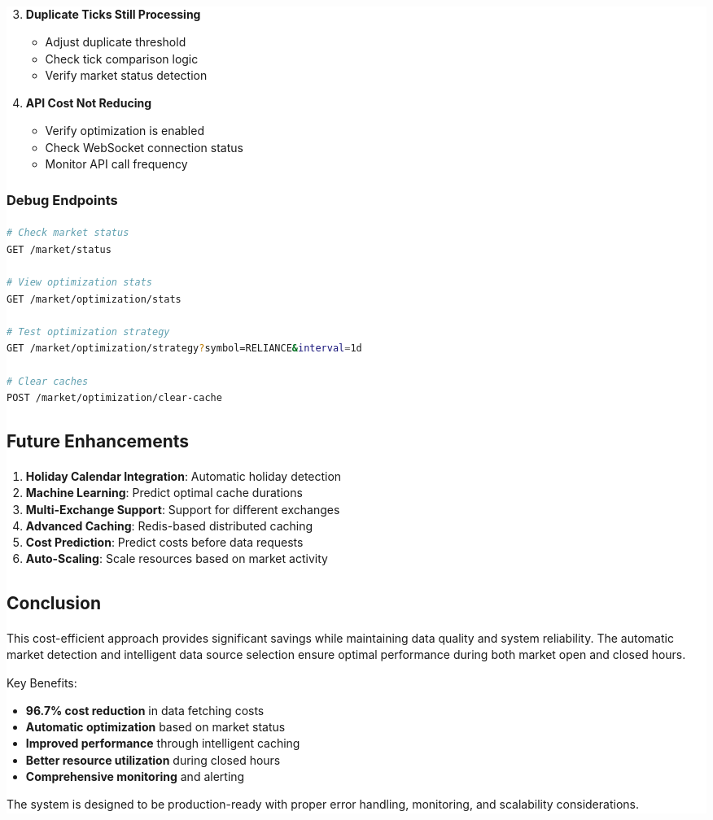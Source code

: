 3. **Duplicate Ticks Still Processing**
   - Adjust duplicate threshold
   - Check tick comparison logic
   - Verify market status detection

4. **API Cost Not Reducing**
   - Verify optimization is enabled
   - Check WebSocket connection status
   - Monitor API call frequency

### Debug Endpoints

```bash
# Check market status
GET /market/status

# View optimization stats
GET /market/optimization/stats

# Test optimization strategy
GET /market/optimization/strategy?symbol=RELIANCE&interval=1d

# Clear caches
POST /market/optimization/clear-cache
```

## Future Enhancements

1. **Holiday Calendar Integration**: Automatic holiday detection
2. **Machine Learning**: Predict optimal cache durations
3. **Multi-Exchange Support**: Support for different exchanges
4. **Advanced Caching**: Redis-based distributed caching
5. **Cost Prediction**: Predict costs before data requests
6. **Auto-Scaling**: Scale resources based on market activity

## Conclusion

This cost-efficient approach provides significant savings while maintaining data quality and system reliability. The automatic market detection and intelligent data source selection ensure optimal performance during both market open and closed hours.

Key Benefits:
- **96.7% cost reduction** in data fetching costs
- **Automatic optimization** based on market status
- **Improved performance** through intelligent caching
- **Better resource utilization** during closed hours
- **Comprehensive monitoring** and alerting

The system is designed to be production-ready with proper error handling, monitoring, and scalability considerations. 